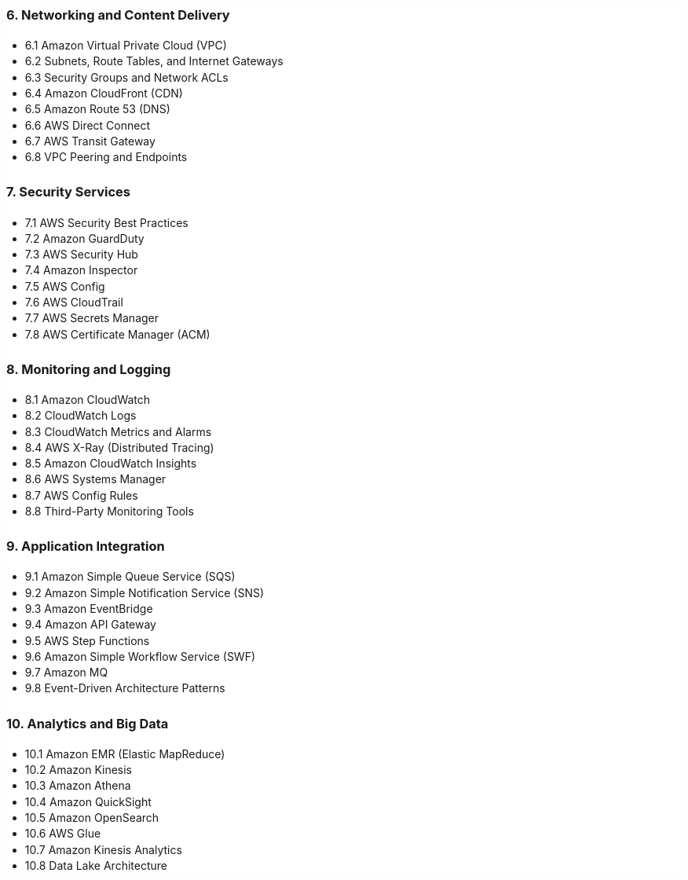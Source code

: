 ### 6. Networking and Content Delivery
- 6.1 Amazon Virtual Private Cloud (VPC)
- 6.2 Subnets, Route Tables, and Internet Gateways
- 6.3 Security Groups and Network ACLs
- 6.4 Amazon CloudFront (CDN)
- 6.5 Amazon Route 53 (DNS)
- 6.6 AWS Direct Connect
- 6.7 AWS Transit Gateway
- 6.8 VPC Peering and Endpoints

### 7. Security Services
- 7.1 AWS Security Best Practices
- 7.2 Amazon GuardDuty
- 7.3 AWS Security Hub
- 7.4 Amazon Inspector
- 7.5 AWS Config
- 7.6 AWS CloudTrail
- 7.7 AWS Secrets Manager
- 7.8 AWS Certificate Manager (ACM)

### 8. Monitoring and Logging
- 8.1 Amazon CloudWatch
- 8.2 CloudWatch Logs
- 8.3 CloudWatch Metrics and Alarms
- 8.4 AWS X-Ray (Distributed Tracing)
- 8.5 Amazon CloudWatch Insights
- 8.6 AWS Systems Manager
- 8.7 AWS Config Rules
- 8.8 Third-Party Monitoring Tools

### 9. Application Integration
- 9.1 Amazon Simple Queue Service (SQS)
- 9.2 Amazon Simple Notification Service (SNS)
- 9.3 Amazon EventBridge
- 9.4 Amazon API Gateway
- 9.5 AWS Step Functions
- 9.6 Amazon Simple Workflow Service (SWF)
- 9.7 Amazon MQ
- 9.8 Event-Driven Architecture Patterns

### 10. Analytics and Big Data
- 10.1 Amazon EMR (Elastic MapReduce)
- 10.2 Amazon Kinesis
- 10.3 Amazon Athena
- 10.4 Amazon QuickSight
- 10.5 Amazon OpenSearch
- 10.6 AWS Glue
- 10.7 Amazon Kinesis Analytics
- 10.8 Data Lake Architecture
